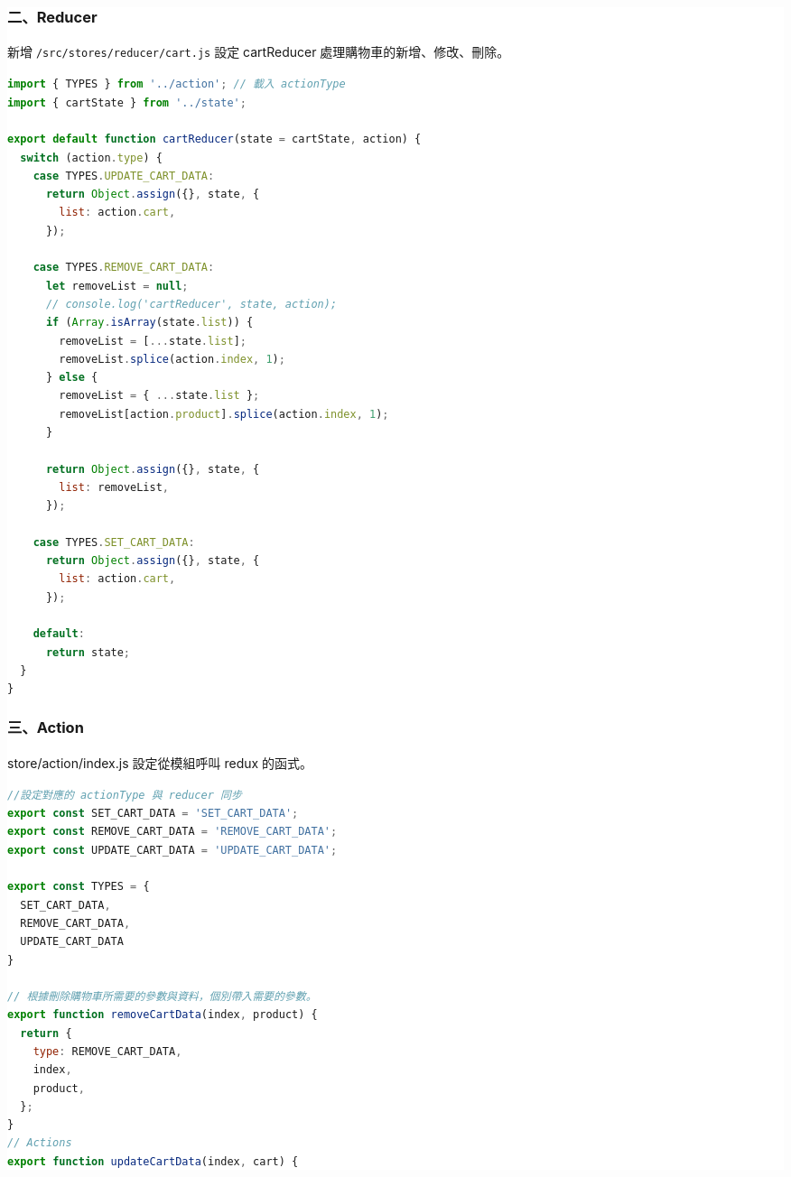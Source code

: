 ### 二、Reducer
新增 `/src/stores/reducer/cart.js` 設定 cartReducer 處理購物車的新增、修改、刪除。
```jsx
import { TYPES } from '../action'; // 載入 actionType
import { cartState } from '../state';

export default function cartReducer(state = cartState, action) {
  switch (action.type) {
    case TYPES.UPDATE_CART_DATA:
      return Object.assign({}, state, {
        list: action.cart,
      });

    case TYPES.REMOVE_CART_DATA:
      let removeList = null;
      // console.log('cartReducer', state, action);
      if (Array.isArray(state.list)) {
        removeList = [...state.list];
        removeList.splice(action.index, 1);
      } else {
        removeList = { ...state.list };
        removeList[action.product].splice(action.index, 1);
      }

      return Object.assign({}, state, {
        list: removeList,
      });

    case TYPES.SET_CART_DATA:
      return Object.assign({}, state, {
        list: action.cart,
      });

    default:
      return state;
  }
}
```

### 三、Action

store/action/index.js 設定從模組呼叫 redux 的函式。
```jsx
//設定對應的 actionType 與 reducer 同步
export const SET_CART_DATA = 'SET_CART_DATA';
export const REMOVE_CART_DATA = 'REMOVE_CART_DATA';
export const UPDATE_CART_DATA = 'UPDATE_CART_DATA';

export const TYPES = {
  SET_CART_DATA,
  REMOVE_CART_DATA,
  UPDATE_CART_DATA
}

// 根據刪除購物車所需要的參數與資料，個別帶入需要的參數。
export function removeCartData(index, product) {
  return {
    type: REMOVE_CART_DATA,
    index,
    product,
  };
}
// Actions
export function updateCartData(index, cart) {
```